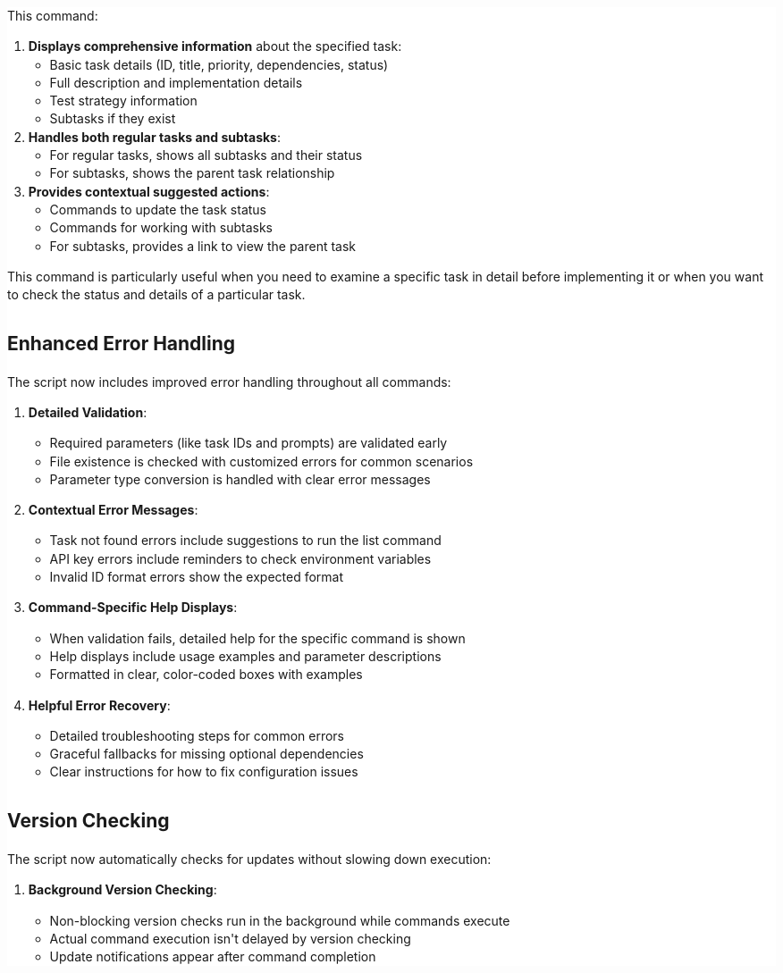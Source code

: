 This command:

1. **Displays comprehensive information** about the specified task:
   - Basic task details (ID, title, priority, dependencies, status)
   - Full description and implementation details
   - Test strategy information
   - Subtasks if they exist
2. **Handles both regular tasks and subtasks**:
   - For regular tasks, shows all subtasks and their status
   - For subtasks, shows the parent task relationship
3. **Provides contextual suggested actions**:
   - Commands to update the task status
   - Commands for working with subtasks
   - For subtasks, provides a link to view the parent task

This command is particularly useful when you need to examine a specific task in detail before implementing it or when
you want to check the status and details of a particular task.

## Enhanced Error Handling

The script now includes improved error handling throughout all commands:

1. **Detailed Validation**:

   - Required parameters (like task IDs and prompts) are validated early
   - File existence is checked with customized errors for common scenarios
   - Parameter type conversion is handled with clear error messages

2. **Contextual Error Messages**:

   - Task not found errors include suggestions to run the list command
   - API key errors include reminders to check environment variables
   - Invalid ID format errors show the expected format

3. **Command-Specific Help Displays**:

   - When validation fails, detailed help for the specific command is shown
   - Help displays include usage examples and parameter descriptions
   - Formatted in clear, color-coded boxes with examples

4. **Helpful Error Recovery**:
   - Detailed troubleshooting steps for common errors
   - Graceful fallbacks for missing optional dependencies
   - Clear instructions for how to fix configuration issues

## Version Checking

The script now automatically checks for updates without slowing down execution:

1. **Background Version Checking**:

   - Non-blocking version checks run in the background while commands execute
   - Actual command execution isn't delayed by version checking
   - Update notifications appear after command completion

